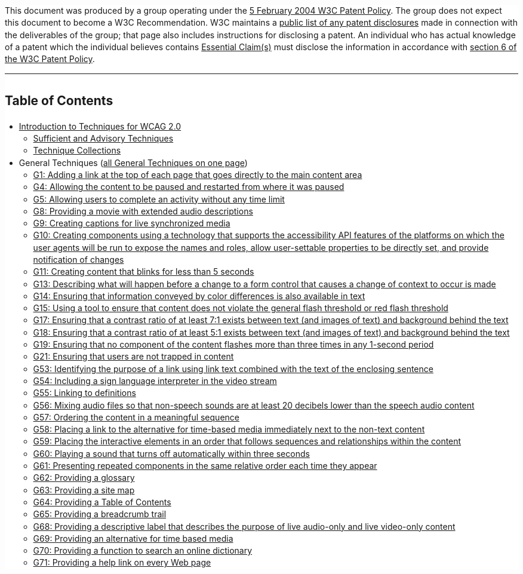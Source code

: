 This document was produced by a group operating under the [5 February 2004 W3C Patent Policy](http://www.w3.org/Consortium/Patent-Policy-20040205/). The group does not expect this document to become a W3C Recommendation. W3C maintains a [public list of any patent disclosures](http://www.w3.org/2004/01/pp-impl/35422/status) made in connection with the deliverables of the group; that page also includes instructions for disclosing a patent. An individual who has actual knowledge of a patent which the individual believes contains [Essential Claim(s)](http://www.w3.org/Consortium/Patent-Policy-20040205/#def-essential) must disclose the information in accordance with [section 6 of the W3C Patent Policy](http://www.w3.org/Consortium/Patent-Policy-20040205/#sec-Disclosure).

------------------------------------------------------------------------

<span id="contents"></span> Table of Contents
---------------------------------------------

-   [Introduction to Techniques for WCAG 2.0](intro.html)
    -   [Sufficient and Advisory Techniques](intro.html#suff-adv-techs)
    -   [Technique Collections](intro.html#intro-tech-types)
-   General Techniques ([all General Techniques on one page](general.html))
    -   [G1: Adding a link at the top of each page that goes directly to the main content area](G1.html)
    -   [G4: Allowing the content to be paused and restarted from where it was paused](G4.html)
    -   [G5: Allowing users to complete an activity without any time limit](G5.html)
    -   [G8: Providing a movie with extended audio descriptions](G8.html)
    -   [G9: Creating captions for live synchronized media](G9.html)
    -   [G10: Creating components using a technology that supports the accessibility API features of the platforms on which the user agents will be run to expose the names and roles, allow user-settable properties to be directly set, and provide notification of changes](G10.html)
    -   [G11: Creating content that blinks for less than 5 seconds](G11.html)
    -   [G13: Describing what will happen before a change to a form control that causes a change of context to occur is made](G13.html)
    -   [G14: Ensuring that information conveyed by color differences is also available in text](G14.html)
    -   [G15: Using a tool to ensure that content does not violate the general flash threshold or red flash threshold](G15.html)
    -   [G17: Ensuring that a contrast ratio of at least 7:1 exists between text (and images of text) and background behind the text](G17.html)
    -   [G18: Ensuring that a contrast ratio of at least 5:1 exists between text (and images of text) and background behind the text](G18.html)
    -   [G19: Ensuring that no component of the content flashes more than three times in any 1-second period](G19.html)
    -   [G21: Ensuring that users are not trapped in content](G21.html)
    -   [G53: Identifying the purpose of a link using link text combined with the text of the enclosing sentence](G53.html)
    -   [G54: Including a sign language interpreter in the video stream](G54.html)
    -   [G55: Linking to definitions](G55.html)
    -   [G56: Mixing audio files so that non-speech sounds are at least 20 decibels lower than the speech audio content](G56.html)
    -   [G57: Ordering the content in a meaningful sequence](G57.html)
    -   [G58: Placing a link to the alternative for time-based media immediately next to the non-text content](G58.html)
    -   [G59: Placing the interactive elements in an order that follows sequences and relationships within the content](G59.html)
    -   [G60: Playing a sound that turns off automatically within three seconds](G60.html)
    -   [G61: Presenting repeated components in the same relative order each time they appear](G61.html)
    -   [G62: Providing a glossary](G62.html)
    -   [G63: Providing a site map](G63.html)
    -   [G64: Providing a Table of Contents](G64.html)
    -   [G65: Providing a breadcrumb trail](G65.html)
    -   [G68: Providing a descriptive label that describes the purpose of live audio-only and live video-only content](G68.html)
    -   [G69: Providing an alternative for time based media](G69.html)
    -   [G70: Providing a function to search an online dictionary](G70.html)
    -   [G71: Providing a help link on every Web page](G71.html)